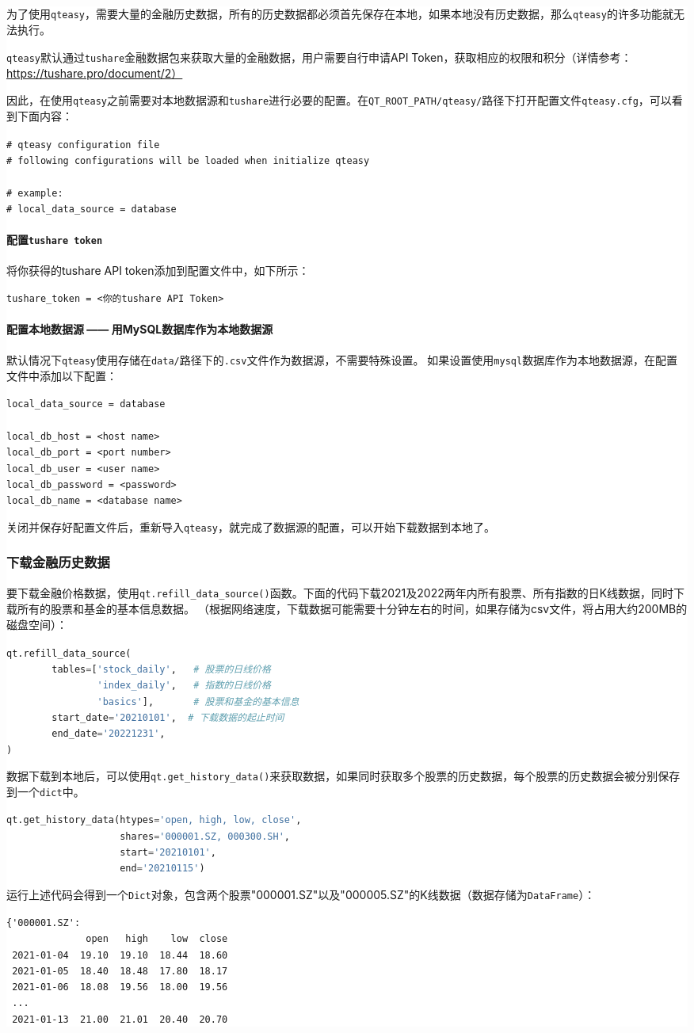 为了使用`qteasy`，需要大量的金融历史数据，所有的历史数据都必须首先保存在本地，如果本地没有历史数据，那么`qteasy`的许多功能就无法执行。

`qteasy`默认通过`tushare`金融数据包来获取大量的金融数据，用户需要自行申请API Token，获取相应的权限和积分（详情参考：https://tushare.pro/document/2）

因此，在使用`qteasy`之前需要对本地数据源和`tushare`进行必要的配置。在`QT_ROOT_PATH/qteasy/`路径下打开配置文件`qteasy.cfg`，可以看到下面内容：

```
# qteasy configuration file
# following configurations will be loaded when initialize qteasy

# example:
# local_data_source = database
```
#### 配置`tushare token`

将你获得的tushare API token添加到配置文件中，如下所示：


``` commandline
tushare_token = <你的tushare API Token> 
```
#### 配置本地数据源 —— 用MySQL数据库作为本地数据源
默认情况下`qteasy`使用存储在`data/`路径下的`.csv`文件作为数据源，不需要特殊设置。
如果设置使用`mysql`数据库作为本地数据源，在配置文件中添加以下配置：

```text
local_data_source = database  

local_db_host = <host name>
local_db_port = <port number>
local_db_user = <user name>
local_db_password = <password>
local_db_name = <database name>
```

关闭并保存好配置文件后，重新导入`qteasy`，就完成了数据源的配置，可以开始下载数据到本地了。

### 下载金融历史数据 

要下载金融价格数据，使用`qt.refill_data_source()`函数。下面的代码下载2021及2022两年内所有股票、所有指数的日K线数据，同时下载所有的股票和基金的基本信息数据。
（根据网络速度，下载数据可能需要十分钟左右的时间，如果存储为csv文件，将占用大约200MB的磁盘空间）：

```python
qt.refill_data_source(
        tables=['stock_daily',   # 股票的日线价格
                'index_daily',   # 指数的日线价格
                'basics'],       # 股票和基金的基本信息
        start_date='20210101',  # 下载数据的起止时间
        end_date='20221231',  
)
```

数据下载到本地后，可以使用`qt.get_history_data()`来获取数据，如果同时获取多个股票的历史数据，每个股票的历史数据会被分别保存到一个`dict`中。

```python
qt.get_history_data(htypes='open, high, low, close', 
                    shares='000001.SZ, 000300.SH',
                    start='20210101',
                    end='20210115')
```
运行上述代码会得到一个`Dict`对象，包含两个股票"000001.SZ"以及"000005.SZ"的K线数据（数据存储为`DataFrame`）：
```
{'000001.SZ':
              open   high    low  close
 2021-01-04  19.10  19.10  18.44  18.60
 2021-01-05  18.40  18.48  17.80  18.17
 2021-01-06  18.08  19.56  18.00  19.56
 ... 
 2021-01-13  21.00  21.01  20.40  20.70
```